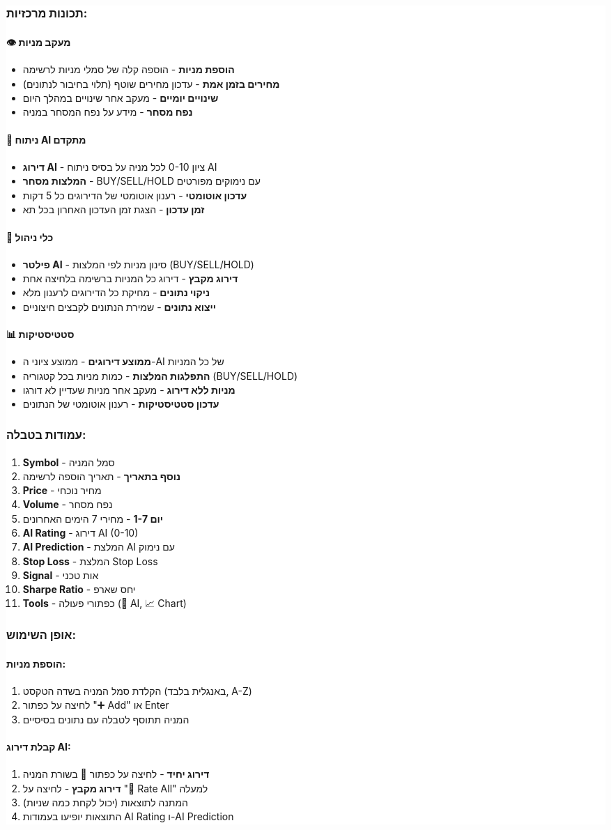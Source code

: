 ### תכונות מרכזיות:

#### 👁️ מעקב מניות
- **הוספת מניות** - הוספה קלה של סמלי מניות לרשימה
- **מחירים בזמן אמת** - עדכון מחירים שוטף (תלוי בחיבור לנתונים)
- **שינויים יומיים** - מעקב אחר שינויים במהלך היום
- **נפח מסחר** - מידע על נפח המסחר במניה

#### 🤖 ניתוח AI מתקדם
- **דירוג AI** - ציון 0-10 לכל מניה על בסיס ניתוח AI
- **המלצות מסחר** - BUY/SELL/HOLD עם נימוקים מפורטים
- **עדכון אוטומטי** - רענון אוטומטי של הדירוגים כל 5 דקות
- **זמן עדכון** - הצגת זמן העדכון האחרון בכל תא

#### 🎯 כלי ניהול
- **פילטר AI** - סינון מניות לפי המלצות (BUY/SELL/HOLD)
- **דירוג מקבץ** - דירוג כל המניות ברשימה בלחיצה אחת
- **ניקוי נתונים** - מחיקת כל הדירוגים לרענון מלא
- **ייצוא נתונים** - שמירת הנתונים לקבצים חיצוניים

#### 📊 סטטיסטיקות
- **ממוצע דירוגים** - ממוצע ציוני ה-AI של כל המניות
- **התפלגות המלצות** - כמות מניות בכל קטגוריה (BUY/SELL/HOLD)
- **מניות ללא דירוג** - מעקב אחר מניות שעדיין לא דורגו
- **עדכון סטטיסטיקות** - רענון אוטומטי של הנתונים

### עמודות בטבלה:
1. **Symbol** - סמל המניה
2. **נוסף בתאריך** - תאריך הוספה לרשימה
3. **Price** - מחיר נוכחי
4. **Volume** - נפח מסחר
5. **יום 1-7** - מחירי 7 הימים האחרונים
6. **AI Rating** - דירוג AI (0-10)
7. **AI Prediction** - המלצת AI עם נימוק
8. **Stop Loss** - המלצת Stop Loss
9. **Signal** - אות טכני
10. **Sharpe Ratio** - יחס שארפ
11. **Tools** - כפתורי פעולה (🤖 AI, 📈 Chart)

### אופן השימוש:

#### הוספת מניות:
1. הקלדת סמל המניה בשדה הטקסט (באנגלית בלבד, A-Z)
2. לחיצה על כפתור "➕ Add" או Enter
3. המניה תתוסף לטבלה עם נתונים בסיסיים

#### קבלת דירוג AI:
1. **דירוג יחיד** - לחיצה על כפתור 🤖 בשורת המניה
2. **דירוג מקבץ** - לחיצה על "🤖 Rate All" למעלה
3. המתנה לתוצאות (יכול לקחת כמה שניות)
4. התוצאות יופיעו בעמודות AI Rating ו-AI Prediction
